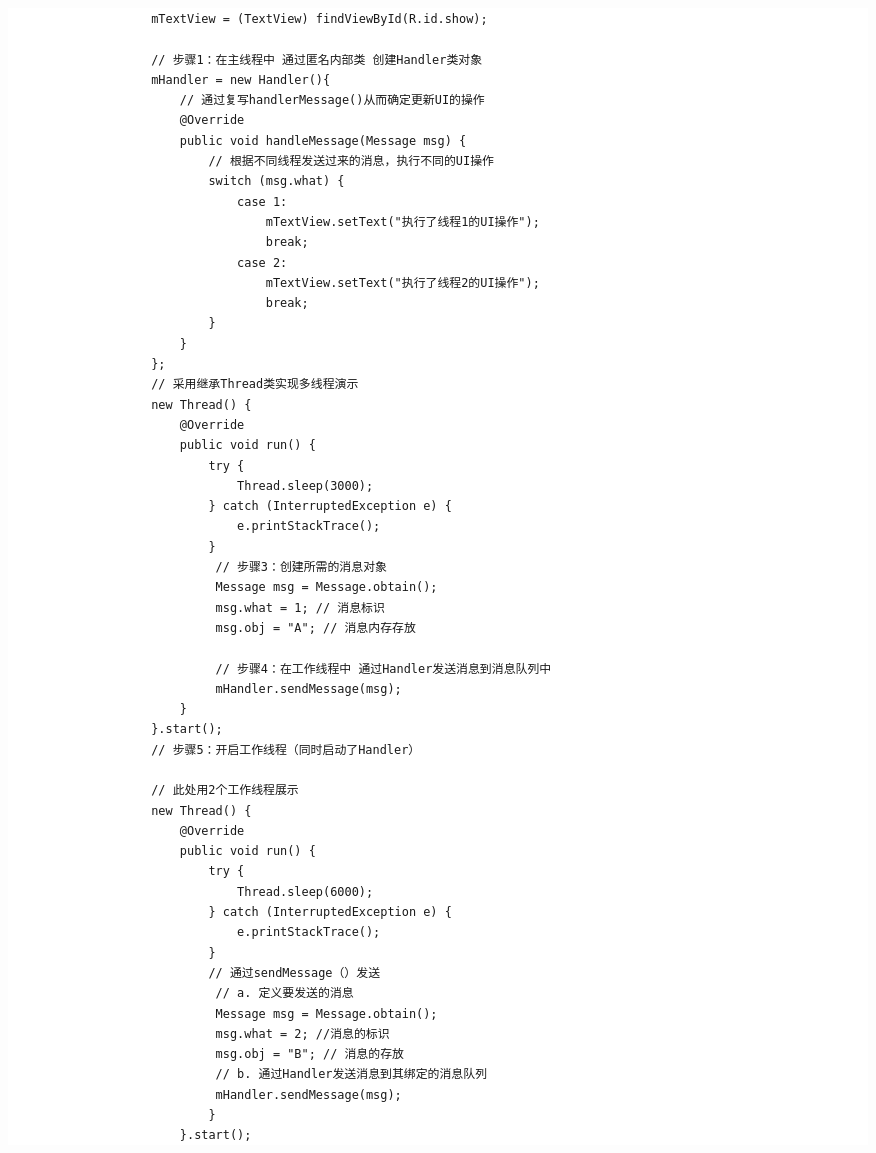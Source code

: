 				        mTextView = (TextView) findViewById(R.id.show);
				
				        // 步骤1：在主线程中 通过匿名内部类 创建Handler类对象
				        mHandler = new Handler(){
				            // 通过复写handlerMessage()从而确定更新UI的操作
				            @Override
				            public void handleMessage(Message msg) {
				                // 根据不同线程发送过来的消息，执行不同的UI操作
				                switch (msg.what) {
				                    case 1:
				                        mTextView.setText("执行了线程1的UI操作");
				                        break;
				                    case 2:
				                        mTextView.setText("执行了线程2的UI操作");
				                        break;
				                }
				            }
				        };
				        // 采用继承Thread类实现多线程演示
				        new Thread() {
				            @Override
				            public void run() {
				                try {
				                    Thread.sleep(3000);
				                } catch (InterruptedException e) {
				                    e.printStackTrace();
				                }
				                 // 步骤3：创建所需的消息对象
				                 Message msg = Message.obtain();
				                 msg.what = 1; // 消息标识
				                 msg.obj = "A"; // 消息内存存放
				
				                 // 步骤4：在工作线程中 通过Handler发送消息到消息队列中
				                 mHandler.sendMessage(msg);
				            }
				        }.start();
				        // 步骤5：开启工作线程（同时启动了Handler）
				
				        // 此处用2个工作线程展示
				        new Thread() {
				            @Override
				            public void run() {
				                try {
				                    Thread.sleep(6000);
				                } catch (InterruptedException e) {
				                    e.printStackTrace();
				                }
				                // 通过sendMessage（）发送
				                 // a. 定义要发送的消息
				                 Message msg = Message.obtain();
				                 msg.what = 2; //消息的标识
				                 msg.obj = "B"; // 消息的存放
				                 // b. 通过Handler发送消息到其绑定的消息队列
				                 mHandler.sendMessage(msg);
					            }
					        }.start();
					